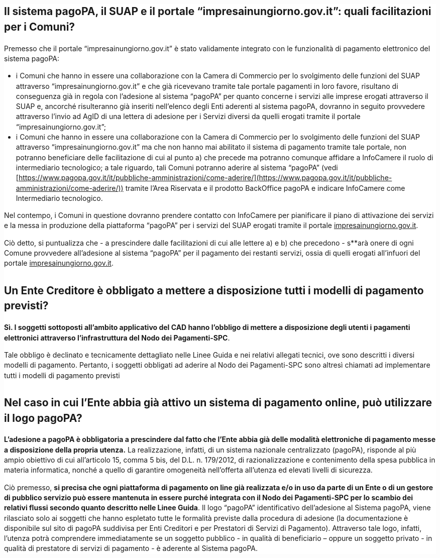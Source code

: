 ## Il sistema pagoPA, il SUAP e il portale “impresainungiorno.gov.it”: quali facilitazioni per i Comuni?

Premesso che il portale “impresainungiorno.gov.it” è stato validamente integrato con le funzionalità di pagamento elettronico del sistema pagoPA:

* i Comuni che hanno in essere una collaborazione con la Camera di Commercio per lo svolgimento delle funzioni del SUAP attraverso “impresainungiorno.gov.it” e che già ricevevano tramite tale portale pagamenti in loro favore, risultano di conseguenza già in regola con l’adesione al sistema “pagoPA” per quanto concerne i servizi alle imprese erogati attraverso il SUAP e, ancorché risulteranno già inseriti nell’elenco degli Enti aderenti al sistema pagoPA, dovranno in seguito provvedere attraverso l’invio ad AgID di una lettera di adesione per i Servizi diversi da quelli erogati tramite il portale “impresainungiorno.gov.it”;
* i Comuni che hanno in essere una collaborazione con la Camera di Commercio per lo svolgimento delle funzioni del SUAP attraverso “impresainungiorno.gov.it” ma che non hanno mai abilitato il sistema di pagamento tramite tale portale, non potranno beneficiare delle facilitazione di cui al punto a) che precede ma potranno comunque affidare a InfoCamere il ruolo di intermediario tecnologico; a tale riguardo, tali Comuni potranno aderire al sistema “pagoPA” (vedi [https://www.pagopa.gov.it/it/pubbliche-amministrazioni/come-aderire/](https://www.pagopa.gov.it/it/pubbliche-amministrazioni/come-aderire/)) tramite l’Area Riservata e il prodotto BackOffice pagoPA e indicare InfoCamere come Intermediario tecnologico.

Nel contempo, i Comuni in questione dovranno prendere contatto con InfoCamere per pianificare il piano di attivazione dei servizi e la messa in produzione della piattaforma “pagoPA” per i servizi del SUAP erogati tramite il portale [impresainungiorno.gov.it](https://www.impresainungiorno.gov.it/).

Ciò detto, si puntualizza che - a prescindere dalle facilitazioni di cui alle lettere a) e b) che precedono - s\*\*arà onere di ogni Comune provvedere all’adesione al sistema “pagoPA” per il pagamento dei restanti servizi, ossia di quelli erogati all’infuori del portale [impresainungiorno.gov.it](https://www.impresainungiorno.gov.it/).

## Un Ente Creditore è obbligato a mettere a disposizione tutti i modelli di pagamento previsti?

**Sì. I soggetti sottoposti all’ambito applicativo del CAD hanno l’obbligo di mettere a disposizione degli utenti i pagamenti elettronici attraverso l’infrastruttura del Nodo dei Pagamenti-SPC**.

Tale obbligo è declinato e tecnicamente dettagliato nelle Linee Guida e nei relativi allegati tecnici, ove sono descritti i diversi modelli di pagamento. Pertanto, i soggetti obbligati ad aderire al Nodo dei Pagamenti-SPC sono altresì chiamati ad implementare tutti i modelli di pagamento previsti

## Nel caso in cui l’Ente abbia già attivo un sistema di pagamento online, può utilizzare il logo pagoPA?

**L’adesione a pagoPA è obbligatoria a prescindere dal fatto che l’Ente abbia già delle modalità elettroniche di pagamento messe a disposizione della propria utenza.** La realizzazione, infatti, di un sistema nazionale centralizzato (pagoPA), risponde al più ampio obiettivo di cui all’articolo 15, comma 5 bis, del D.L. n. 179/2012, di razionalizzazione e contenimento della spesa pubblica in materia informatica, nonché a quello di garantire omogeneità nell’offerta all’utenza ed elevati livelli di sicurezza.

Ciò premesso, **si precisa che ogni piattaforma di pagamento on line già realizzata e/o in uso da parte di un Ente o di un gestore di pubblico servizio può essere mantenuta in essere purché integrata con il Nodo dei Pagamenti-SPC per lo scambio dei relativi flussi secondo quanto descritto nelle Linee Guida**. Il logo “pagoPA” identificativo dell’adesione al Sistema pagoPA, viene rilasciato solo ai soggetti che hanno espletato tutte le formalità previste dalla procedura di adesione (la documentazione è disponibile sul sito di pagoPA suddivisa per Enti Creditori e per Prestatori di Servizi di Pagamento). Attraverso tale logo, infatti, l’utenza potrà comprendere immediatamente se un soggetto pubblico - in qualità di beneficiario – oppure un soggetto privato - in qualità di prestatore di servizi di pagamento - è aderente al Sistema pagoPA.
